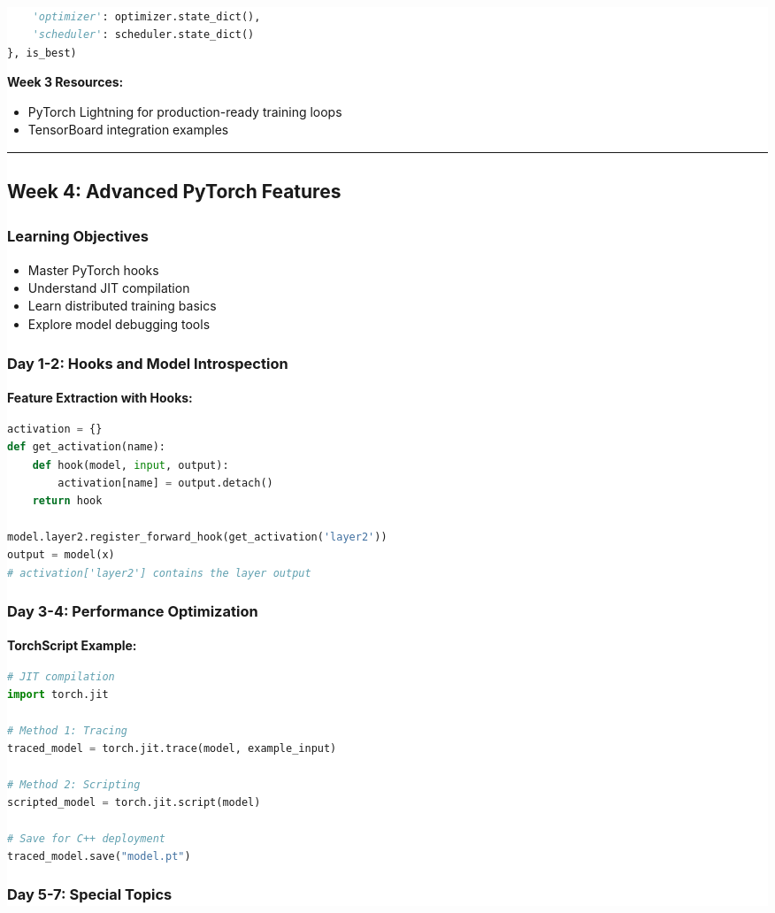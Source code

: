 ```python
    'optimizer': optimizer.state_dict(),
    'scheduler': scheduler.state_dict()
}, is_best)
```

**Week 3 Resources:**
- PyTorch Lightning for production-ready training loops
- TensorBoard integration examples

---

## Week 4: Advanced PyTorch Features

### Learning Objectives
- Master PyTorch hooks
- Understand JIT compilation
- Learn distributed training basics
- Explore model debugging tools

### Day 1-2: Hooks and Model Introspection

**Feature Extraction with Hooks:**
```python
activation = {}
def get_activation(name):
    def hook(model, input, output):
        activation[name] = output.detach()
    return hook

model.layer2.register_forward_hook(get_activation('layer2'))
output = model(x)
# activation['layer2'] contains the layer output
```

### Day 3-4: Performance Optimization

**TorchScript Example:**
```python
# JIT compilation
import torch.jit

# Method 1: Tracing
traced_model = torch.jit.trace(model, example_input)

# Method 2: Scripting
scripted_model = torch.jit.script(model)

# Save for C++ deployment
traced_model.save("model.pt")
```

### Day 5-7: Special Topics
